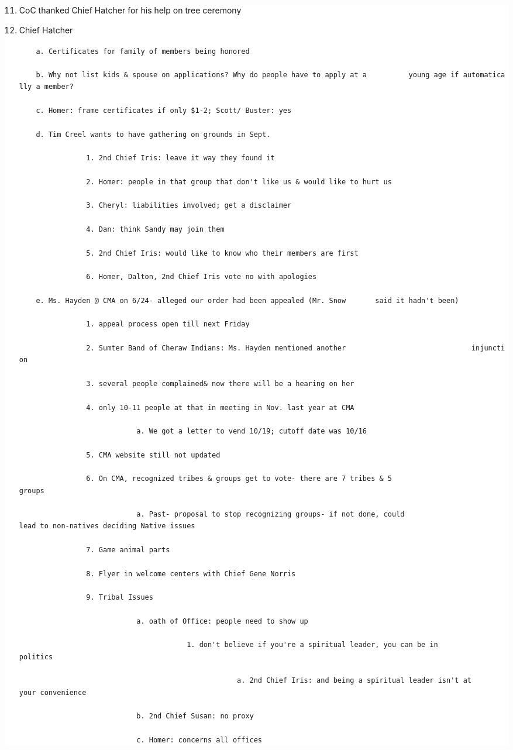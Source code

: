 11. CoC thanked Chief Hatcher for his help on tree ceremony

12. Chief Hatcher

            a. Certificates for family of members being honored

            b. Why not list kids & spouse on applications? Why do people have to apply at a          young age if automatically a member?

            c. Homer: frame certificates if only $1-2; Scott/ Buster: yes

            d. Tim Creel wants to have gathering on grounds in Sept.

                        1. 2nd Chief Iris: leave it way they found it

                        2. Homer: people in that group that don't like us & would like to hurt us

                        3. Cheryl: liabilities involved; get a disclaimer

                        4. Dan: think Sandy may join them

                        5. 2nd Chief Iris: would like to know who their members are first

                        6. Homer, Dalton, 2nd Chief Iris vote no with apologies

            e. Ms. Hayden @ CMA on 6/24- alleged our order had been appealed (Mr. Snow       said it hadn't been)

                        1. appeal process open till next Friday

                        2. Sumter Band of Cheraw Indians: Ms. Hayden mentioned another                              injunction

                        3. several people complained& now there will be a hearing on her

                        4. only 10-11 people at that in meeting in Nov. last year at CMA

                                    a. We got a letter to vend 10/19; cutoff date was 10/16

                        5. CMA website still not updated

                        6. On CMA, recognized tribes & groups get to vote- there are 7 tribes & 5                               groups

                                    a. Past- proposal to stop recognizing groups- if not done, could                                                 lead to non-natives deciding Native issues

                        7. Game animal parts

                        8. Flyer in welcome centers with Chief Gene Norris

                        9. Tribal Issues

                                    a. oath of Office: people need to show up

                                                1. don't believe if you're a spiritual leader, you can be in                                                             politics

                                                            a. 2nd Chief Iris: and being a spiritual leader isn't at                                                                    your convenience

                                    b. 2nd Chief Susan: no proxy

                                    c. Homer: concerns all offices
